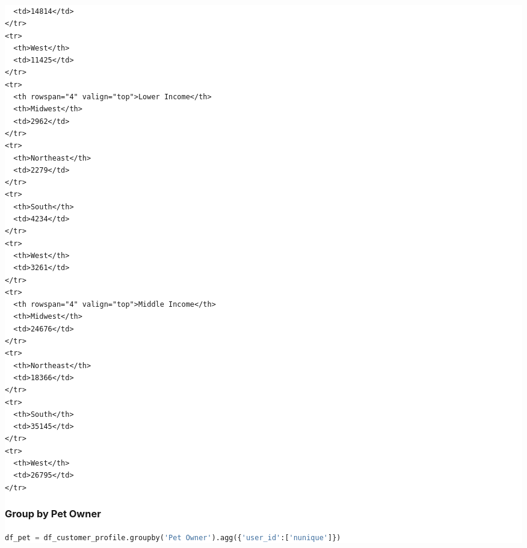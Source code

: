       <td>14814</td>
    </tr>
    <tr>
      <th>West</th>
      <td>11425</td>
    </tr>
    <tr>
      <th rowspan="4" valign="top">Lower Income</th>
      <th>Midwest</th>
      <td>2962</td>
    </tr>
    <tr>
      <th>Northeast</th>
      <td>2279</td>
    </tr>
    <tr>
      <th>South</th>
      <td>4234</td>
    </tr>
    <tr>
      <th>West</th>
      <td>3261</td>
    </tr>
    <tr>
      <th rowspan="4" valign="top">Middle Income</th>
      <th>Midwest</th>
      <td>24676</td>
    </tr>
    <tr>
      <th>Northeast</th>
      <td>18366</td>
    </tr>
    <tr>
      <th>South</th>
      <td>35145</td>
    </tr>
    <tr>
      <th>West</th>
      <td>26795</td>
    </tr>
  </tbody>
</table>
</div>



### Group by Pet Owner


```python
df_pet = df_customer_profile.groupby('Pet Owner').agg({'user_id':['nunique']})
```
